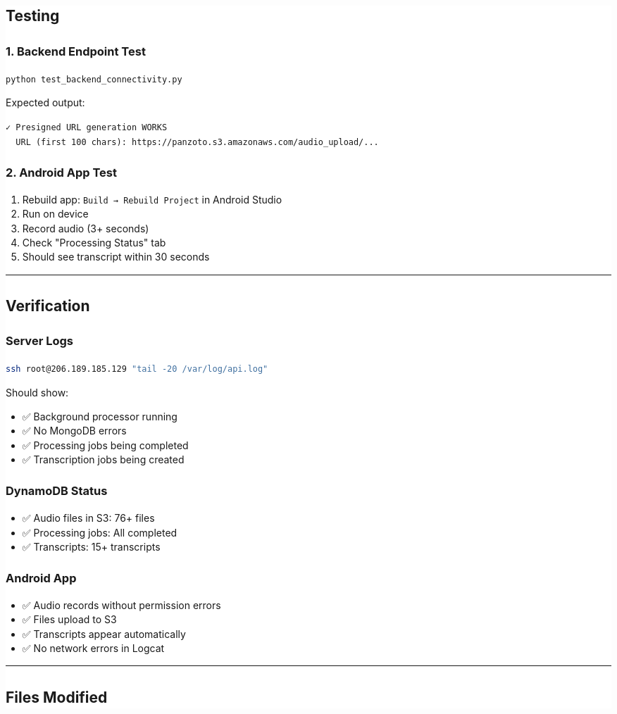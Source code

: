 
## Testing

### 1. Backend Endpoint Test
```bash
python test_backend_connectivity.py
```

Expected output:
```
✓ Presigned URL generation WORKS
  URL (first 100 chars): https://panzoto.s3.amazonaws.com/audio_upload/...
```

### 2. Android App Test
1. Rebuild app: `Build → Rebuild Project` in Android Studio
2. Run on device
3. Record audio (3+ seconds)
4. Check "Processing Status" tab
5. Should see transcript within 30 seconds

---

## Verification

### Server Logs
```bash
ssh root@206.189.185.129 "tail -20 /var/log/api.log"
```

Should show:
- ✅ Background processor running
- ✅ No MongoDB errors
- ✅ Processing jobs being completed
- ✅ Transcription jobs being created

### DynamoDB Status
- ✅ Audio files in S3: 76+ files
- ✅ Processing jobs: All completed
- ✅ Transcripts: 15+ transcripts

### Android App
- ✅ Audio records without permission errors
- ✅ Files upload to S3
- ✅ Transcripts appear automatically
- ✅ No network errors in Logcat

---

## Files Modified
